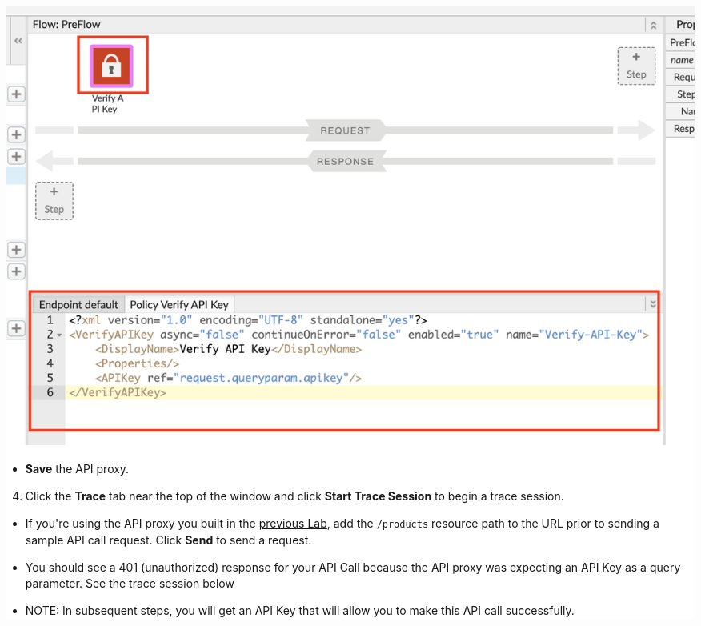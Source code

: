 ![image alt text](./media/VAKPolicyConfig.png)

* **Save** the API proxy.

4. Click the **Trace** tab near the top of the window and click **Start Trace Session** to begin a trace session.

* If you're using the API proxy you built in the [previous Lab](https://github.com/aliceinapiland/apijam/tree/master/Module-1/Labs/Lab%201), add the `/products` resource path to the URL prior to sending a sample API call request. Click **Send** to send a request.  

* You should see a 401 (unauthorized) response for your API Call because the API proxy was expecting an API Key as a query parameter.  See the trace session below

* NOTE: In subsequent steps, you will get an API Key that will allow you to make this API call successfully.
